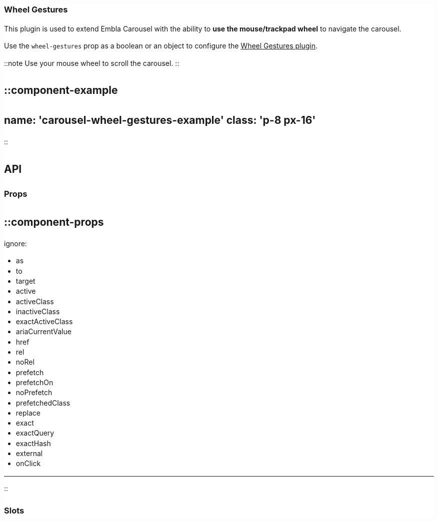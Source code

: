 ### Wheel Gestures

This plugin is used to extend Embla Carousel with the ability to **use the mouse/trackpad wheel** to navigate the carousel.

Use the `wheel-gestures` prop as a boolean or an object to configure the [Wheel Gestures plugin](https://www.embla-carousel.com/plugins/wheel-gestures/).

::note
Use your mouse wheel to scroll the carousel.
::

::component-example
---
name: 'carousel-wheel-gestures-example'
class: 'p-8 px-16'
---
::

## API

### Props

::component-props
---
ignore:
  - as
  - to
  - target
  - active
  - activeClass
  - inactiveClass
  - exactActiveClass
  - ariaCurrentValue
  - href
  - rel
  - noRel
  - prefetch
  - prefetchOn
  - noPrefetch
  - prefetchedClass
  - replace
  - exact
  - exactQuery
  - exactHash
  - external
  - onClick
---
::

### Slots
